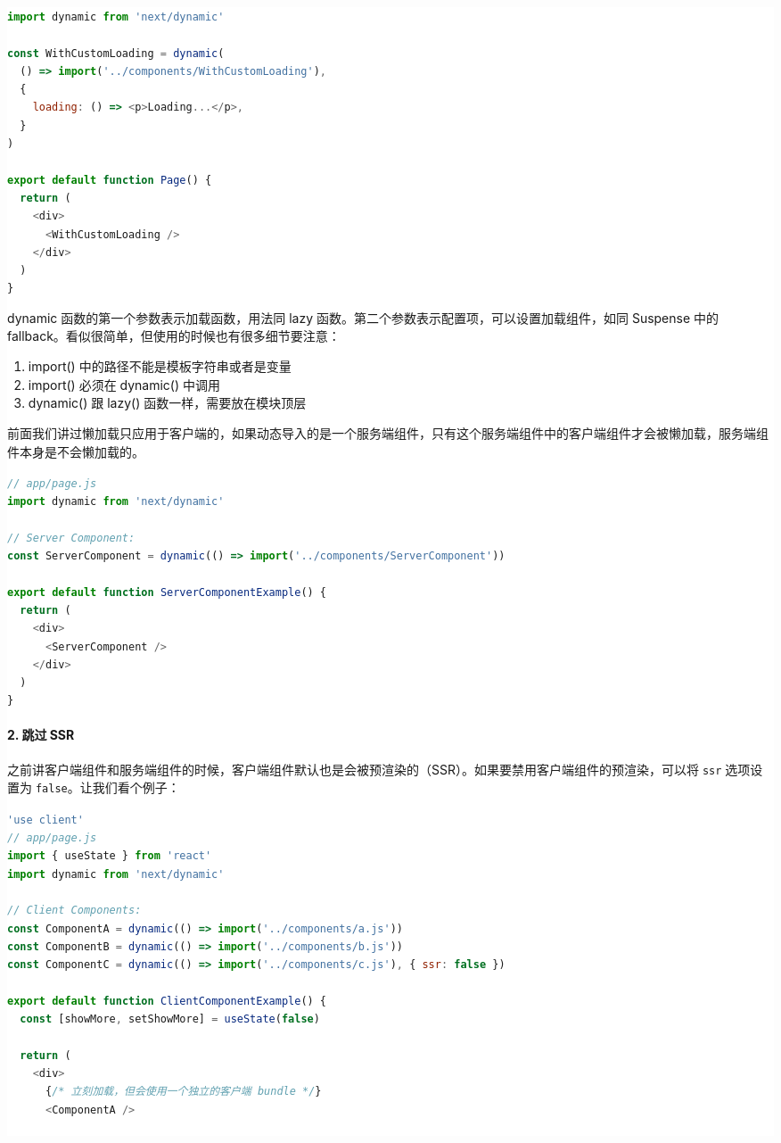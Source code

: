 ```javascript
import dynamic from 'next/dynamic'
 
const WithCustomLoading = dynamic(
  () => import('../components/WithCustomLoading'),
  {
    loading: () => <p>Loading...</p>,
  }
)
 
export default function Page() {
  return (
    <div>
      <WithCustomLoading />
    </div>
  )
}
```

dynamic 函数的第一个参数表示加载函数，用法同 lazy 函数。第二个参数表示配置项，可以设置加载组件，如同 Suspense 中的 fallback。看似很简单，但使用的时候也有很多细节要注意：

1. import() 中的路径不能是模板字符串或者是变量
2. import() 必须在 dynamic() 中调用
3. dynamic() 跟 lazy() 函数一样，需要放在模块顶层

前面我们讲过懒加载只应用于客户端的，如果动态导入的是一个服务端组件，只有这个服务端组件中的客户端组件才会被懒加载，服务端组件本身是不会懒加载的。

```javascript
// app/page.js
import dynamic from 'next/dynamic'
 
// Server Component:
const ServerComponent = dynamic(() => import('../components/ServerComponent'))
 
export default function ServerComponentExample() {
  return (
    <div>
      <ServerComponent />
    </div>
  )
}
```

#### 2. 跳过 SSR

之前讲客户端组件和服务端组件的时候，客户端组件默认也是会被预渲染的（SSR）。如果要禁用客户端组件的预渲染，可以将 `ssr` 选项设置为 `false`。让我们看个例子：

```javascript
'use client'
// app/page.js
import { useState } from 'react'
import dynamic from 'next/dynamic'
 
// Client Components:
const ComponentA = dynamic(() => import('../components/a.js'))
const ComponentB = dynamic(() => import('../components/b.js'))
const ComponentC = dynamic(() => import('../components/c.js'), { ssr: false })
 
export default function ClientComponentExample() {
  const [showMore, setShowMore] = useState(false)
 
  return (
    <div>
      {/* 立刻加载，但会使用一个独立的客户端 bundle */}
      <ComponentA />
 
```